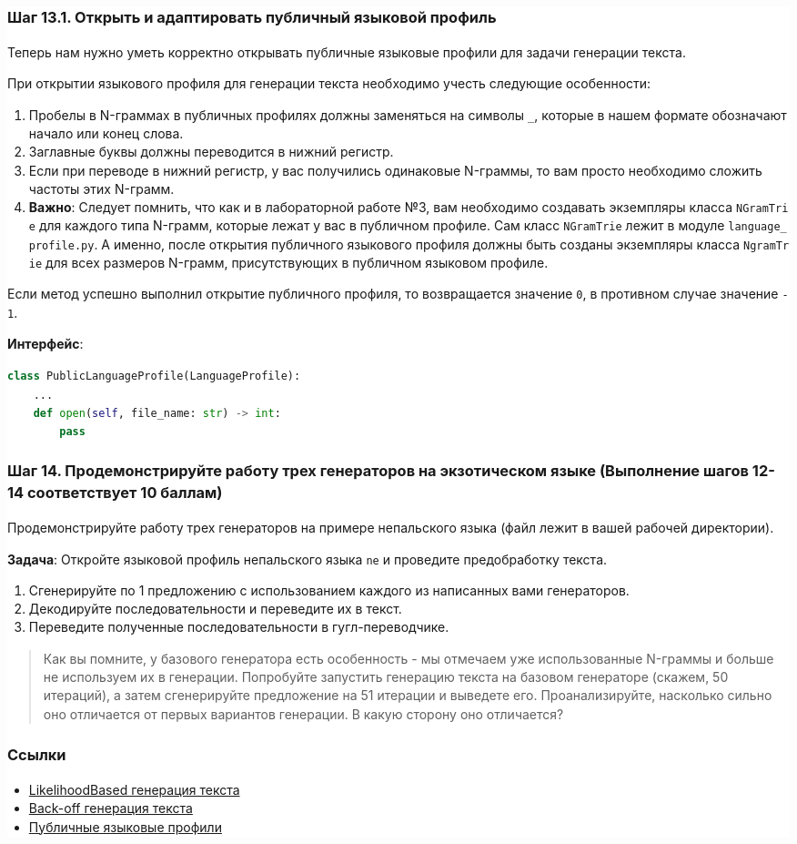 ### Шаг 13.1. Открыть и адаптировать публичный языковой профиль

Теперь нам нужно уметь корректно открывать 
публичные языковые профили для задачи генерации текста.

При открытии языкового профиля для генерации текста необходимо
учесть следующие особенности:
1. Пробелы в N-граммах в публичных профилях должны заменяться
    на символы `_`, которые в нашем формате обозначают начало или конец слова.
2. Заглавные буквы должны переводится в нижний регистр.
3. Если при переводе в нижний регистр, у вас получились одинаковые N-граммы,
    то вам просто необходимо сложить частоты этих N-грамм.
4. **Важно**: Следует помнить, что как и в лабораторной работе №3,
    вам необходимо создавать экземпляры класса `NGramTrie` для
    каждого типа N-грамм, которые лежат у вас в публичном профиле.
    Сам класс `NGramTrie` лежит в модуле `language_profile.py`.
    А именно, после открытия публичного языкового профиля
    должны быть созданы экземпляры класса `NgramTrie` для всех
    размеров N-грамм, присутствующих в публичном языковом профиле.
    
Если метод успешно выполнил открытие публичного профиля,
то возвращается значение `0`, в противном случае значение `-1`.

**Интерфейс**:
```py
class PublicLanguageProfile(LanguageProfile):
    ...
    def open(self, file_name: str) -> int:
        pass
```

### Шаг 14. Продемонстрируйте работу трех генераторов на экзотическом языке (Выполнение шагов 12-14 соответствует 10 баллам)

Продемонстрируйте работу трех генераторов на примере непальского языка 
(файл лежит в вашей рабочей директории).

**Задача**: Откройте языковой профиль непальского языка `ne` и проведите предобработку текста. 

1. Сгенерируйте по 1 предложению с использованием каждого из написанных вами генераторов.
2. Декодируйте последовательности и переведите их в текст. 
3. Переведите полученные последовательности в гугл-переводчике.

>Как вы помните, у базового генератора есть особенность - мы отмечаем уже использованные
    N-граммы и больше не используем их в генерации. Попробуйте запустить генерацию
    текста на базовом генераторе (скажем, 50 итераций), а затем сгенерируйте предложение
    на 51 итерации и выведете его. Проанализируйте, насколько сильно оно отличается от
    первых вариантов генерации. В какую сторону оно отличается?

### Ссылки

* [LikelihoodBased генерация текста](https://towardsdatascience.com/probability-concepts-explained-maximum-likelihood-estimation-c7b4342fdbb1)
* [Back-off генерация текста](https://en.wikipedia.org/wiki/Katz's_back-off_model)
* [Публичные языковые профили](https://github.com/shuyo/language-detection/tree/master/profiles)
